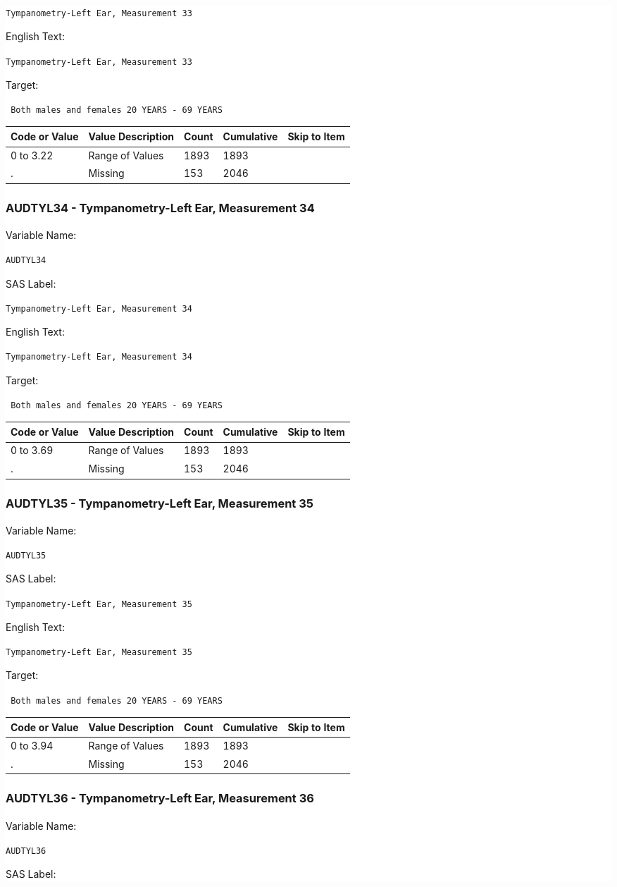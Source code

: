     Tympanometry-Left Ear, Measurement 33
English Text:

    Tympanometry-Left Ear, Measurement 33
Target:

     Both males and females 20 YEARS - 69 YEARS
Code or Value | Value Description | Count | Cumulative | Skip to Item  
---|---|---|---|---  
0 to 3.22 | Range of Values | 1893 | 1893 |   
. | Missing | 153 | 2046 |   
  
### AUDTYL34 - Tympanometry-Left Ear, Measurement 34

Variable Name:

    AUDTYL34
SAS Label:

    Tympanometry-Left Ear, Measurement 34
English Text:

    Tympanometry-Left Ear, Measurement 34
Target:

     Both males and females 20 YEARS - 69 YEARS
Code or Value | Value Description | Count | Cumulative | Skip to Item  
---|---|---|---|---  
0 to 3.69 | Range of Values | 1893 | 1893 |   
. | Missing | 153 | 2046 |   
  
### AUDTYL35 - Tympanometry-Left Ear, Measurement 35

Variable Name:

    AUDTYL35
SAS Label:

    Tympanometry-Left Ear, Measurement 35
English Text:

    Tympanometry-Left Ear, Measurement 35
Target:

     Both males and females 20 YEARS - 69 YEARS
Code or Value | Value Description | Count | Cumulative | Skip to Item  
---|---|---|---|---  
0 to 3.94 | Range of Values | 1893 | 1893 |   
. | Missing | 153 | 2046 |   
  
### AUDTYL36 - Tympanometry-Left Ear, Measurement 36

Variable Name:

    AUDTYL36
SAS Label:
